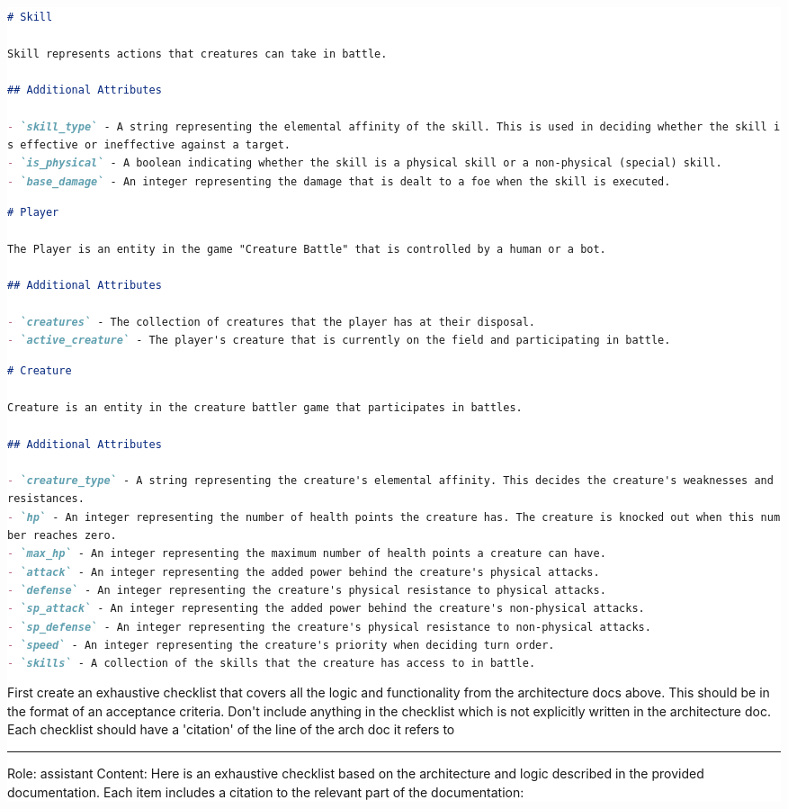 ```markdown main_game/docs/models/skill.md
# Skill

Skill represents actions that creatures can take in battle.

## Additional Attributes

- `skill_type` - A string representing the elemental affinity of the skill. This is used in deciding whether the skill is effective or ineffective against a target.
- `is_physical` - A boolean indicating whether the skill is a physical skill or a non-physical (special) skill.
- `base_damage` - An integer representing the damage that is dealt to a foe when the skill is executed.
```

```markdown main_game/docs/models/player.md
# Player

The Player is an entity in the game "Creature Battle" that is controlled by a human or a bot. 

## Additional Attributes

- `creatures` - The collection of creatures that the player has at their disposal. 
- `active_creature` - The player's creature that is currently on the field and participating in battle.
```

```markdown main_game/docs/models/creature.md
# Creature

Creature is an entity in the creature battler game that participates in battles.

## Additional Attributes

- `creature_type` - A string representing the creature's elemental affinity. This decides the creature's weaknesses and resistances.
- `hp` - An integer representing the number of health points the creature has. The creature is knocked out when this number reaches zero.
- `max_hp` - An integer representing the maximum number of health points a creature can have.
- `attack` - An integer representing the added power behind the creature's physical attacks.
- `defense` - An integer representing the creature's physical resistance to physical attacks.
- `sp_attack` - An integer representing the added power behind the creature's non-physical attacks.
- `sp_defense` - An integer representing the creature's physical resistance to non-physical attacks.
- `speed` - An integer representing the creature's priority when deciding turn order.
- `skills` - A collection of the skills that the creature has access to in battle.
```

First create an exhaustive checklist that covers all the logic and functionality from the architecture docs above. This should be in the format of an acceptance criteria. Don't include anything in the checklist which is not explicitly written in the architecture doc. Each checklist should have a 'citation' of the line of the arch doc it refers to
__________________
Role: assistant
Content: Here is an exhaustive checklist based on the architecture and logic described in the provided documentation. Each item includes a citation to the relevant part of the documentation:
